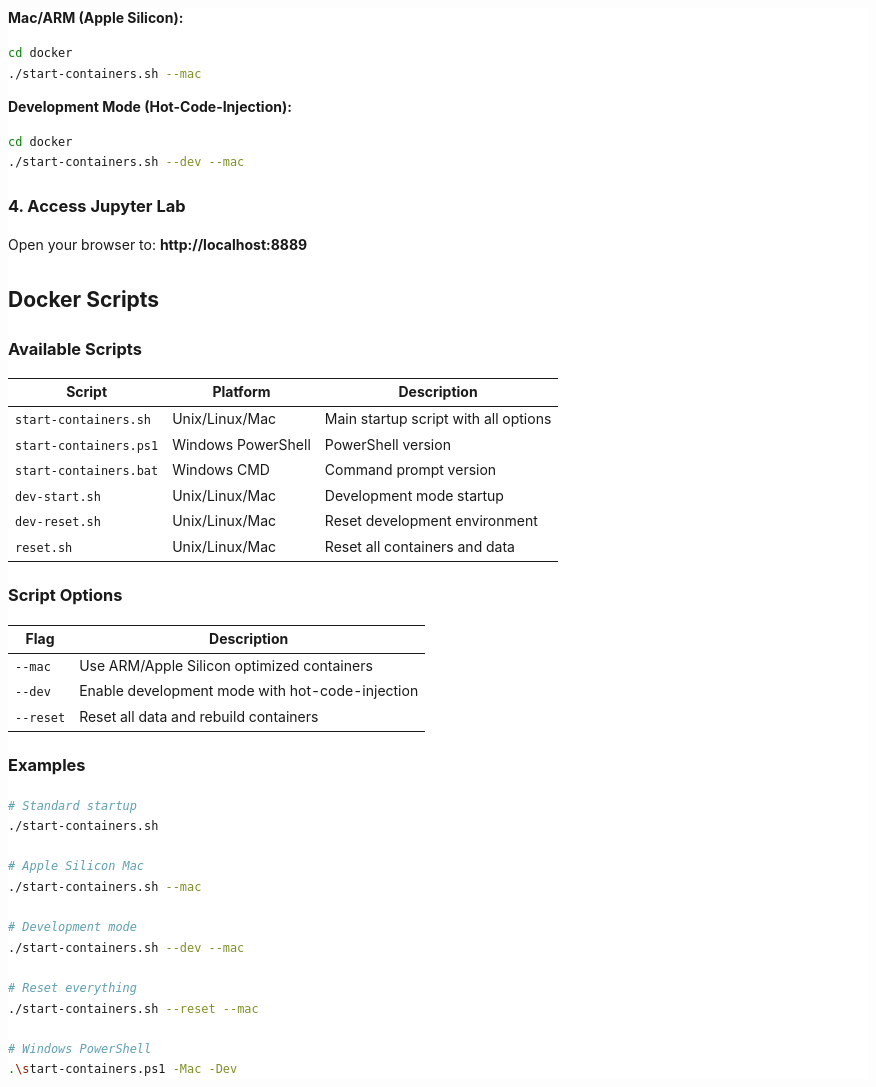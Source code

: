 **Mac/ARM (Apple Silicon):**
```bash
cd docker
./start-containers.sh --mac
```

**Development Mode (Hot-Code-Injection):**
```bash
cd docker
./start-containers.sh --dev --mac
```

### 4. Access Jupyter Lab

Open your browser to: **http://localhost:8889**

## Docker Scripts

### Available Scripts

| Script | Platform | Description |
|--------|----------|-------------|
| `start-containers.sh` | Unix/Linux/Mac | Main startup script with all options |
| `start-containers.ps1` | Windows PowerShell | PowerShell version |
| `start-containers.bat` | Windows CMD | Command prompt version |
| `dev-start.sh` | Unix/Linux/Mac | Development mode startup |
| `dev-reset.sh` | Unix/Linux/Mac | Reset development environment |
| `reset.sh` | Unix/Linux/Mac | Reset all containers and data |

### Script Options

| Flag | Description |
|------|-------------|
| `--mac` | Use ARM/Apple Silicon optimized containers |
| `--dev` | Enable development mode with hot-code-injection |
| `--reset` | Reset all data and rebuild containers |

### Examples

```bash
# Standard startup
./start-containers.sh

# Apple Silicon Mac
./start-containers.sh --mac

# Development mode
./start-containers.sh --dev --mac

# Reset everything
./start-containers.sh --reset --mac

# Windows PowerShell
.\start-containers.ps1 -Mac -Dev
```
